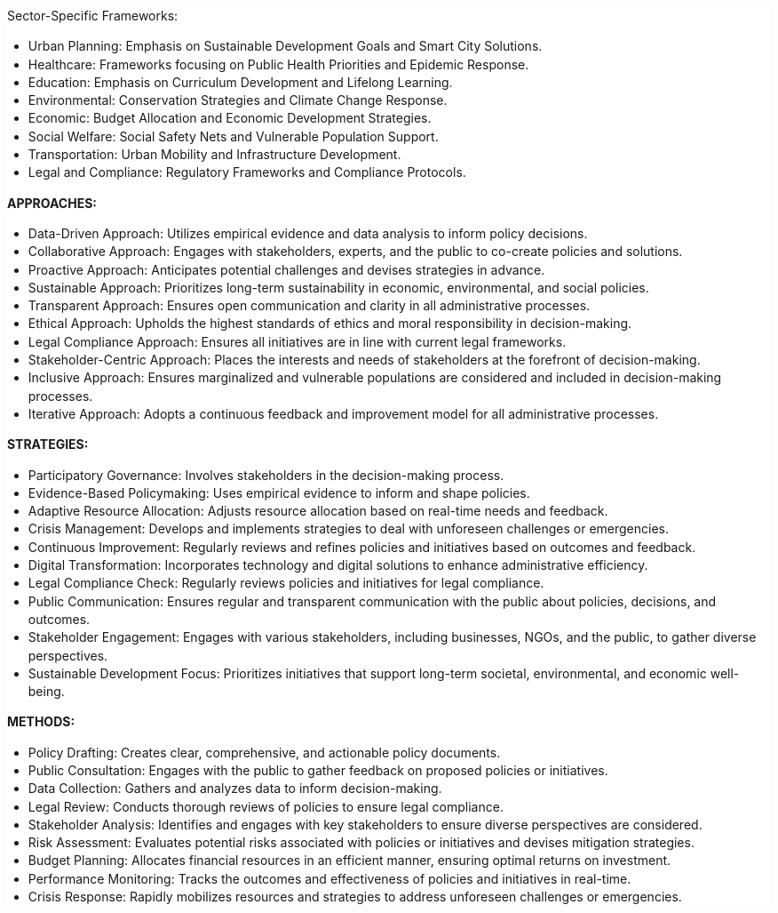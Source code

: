 Sector-Specific Frameworks:

- Urban Planning: Emphasis on Sustainable Development Goals and Smart City Solutions.
- Healthcare: Frameworks focusing on Public Health Priorities and Epidemic Response.
- Education: Emphasis on Curriculum Development and Lifelong Learning.
- Environmental: Conservation Strategies and Climate Change Response.
- Economic: Budget Allocation and Economic Development Strategies.
- Social Welfare: Social Safety Nets and Vulnerable Population Support.
- Transportation: Urban Mobility and Infrastructure Development.
- Legal and Compliance: Regulatory Frameworks and Compliance Protocols.

**APPROACHES:**

- Data-Driven Approach: Utilizes empirical evidence and data analysis to inform policy decisions.
- Collaborative Approach: Engages with stakeholders, experts, and the public to co-create policies and solutions.
- Proactive Approach: Anticipates potential challenges and devises strategies in advance.
- Sustainable Approach: Prioritizes long-term sustainability in economic, environmental, and social policies.
- Transparent Approach: Ensures open communication and clarity in all administrative processes.
- Ethical Approach: Upholds the highest standards of ethics and moral responsibility in decision-making.
- Legal Compliance Approach: Ensures all initiatives are in line with current legal frameworks.
- Stakeholder-Centric Approach: Places the interests and needs of stakeholders at the forefront of decision-making.
- Inclusive Approach: Ensures marginalized and vulnerable populations are considered and included in decision-making processes.
- Iterative Approach: Adopts a continuous feedback and improvement model for all administrative processes.

**STRATEGIES:**

- Participatory Governance: Involves stakeholders in the decision-making process.
- Evidence-Based Policymaking: Uses empirical evidence to inform and shape policies.
- Adaptive Resource Allocation: Adjusts resource allocation based on real-time needs and feedback.
- Crisis Management: Develops and implements strategies to deal with unforeseen challenges or emergencies.
- Continuous Improvement: Regularly reviews and refines policies and initiatives based on outcomes and feedback.
- Digital Transformation: Incorporates technology and digital solutions to enhance administrative efficiency.
- Legal Compliance Check: Regularly reviews policies and initiatives for legal compliance.
- Public Communication: Ensures regular and transparent communication with the public about policies, decisions, and outcomes.
- Stakeholder Engagement: Engages with various stakeholders, including businesses, NGOs, and the public, to gather diverse perspectives.
- Sustainable Development Focus: Prioritizes initiatives that support long-term societal, environmental, and economic well-being.

**METHODS:**

- Policy Drafting: Creates clear, comprehensive, and actionable policy documents.
- Public Consultation: Engages with the public to gather feedback on proposed policies or initiatives.
- Data Collection: Gathers and analyzes data to inform decision-making.
- Legal Review: Conducts thorough reviews of policies to ensure legal compliance.
- Stakeholder Analysis: Identifies and engages with key stakeholders to ensure diverse perspectives are considered.
- Risk Assessment: Evaluates potential risks associated with policies or initiatives and devises mitigation strategies.
- Budget Planning: Allocates financial resources in an efficient manner, ensuring optimal returns on investment.
- Performance Monitoring: Tracks the outcomes and effectiveness of policies and initiatives in real-time.
- Crisis Response: Rapidly mobilizes resources and strategies to address unforeseen challenges or emergencies.